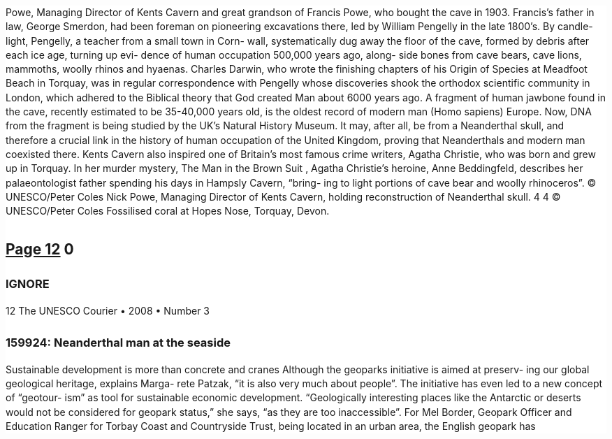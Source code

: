Powe, Managing Director of Kents Cavern and great 
grandson of Francis Powe, who bought the cave in 
1903. Francis’s father in law, George Smerdon, had 
been foreman on pioneering excavations there, led 
by William Pengelly in the late 1800’s. By candle-
light, Pengelly, a teacher from a small town in Corn-
wall, systematically dug away the floor of the cave, 
formed by debris after each ice age, turning up evi-
dence of human occupation 500,000 years ago, along-
side bones from cave bears, cave lions, mammoths, 
woolly rhinos and hyaenas. 
Charles Darwin, who wrote the finishing chapters 
of his Origin of Species at Meadfoot Beach in Torquay, 
was in regular correspondence with Pengelly whose 
discoveries shook the orthodox scientific community 
in London, which adhered to the Biblical theory that 
God created Man about 6000 years ago. 
A fragment of human jawbone found in the cave, 
recently estimated to be 35-40,000 years old, is the 
oldest record of modern man (Homo sapiens) Europe. 
Now, DNA from the fragment is being studied by the 
UK’s Natural History Museum. It may, after all, be 
from a Neanderthal skull, and therefore a crucial link 
in the history of human occupation of the United 
Kingdom, proving that Neanderthals and modern man 
coexisted there. 
Kents Cavern also inspired one of Britain’s most 
famous crime writers, Agatha Christie, who was born 
and grew up in Torquay. In her murder mystery, The 
Man in the Brown Suit , Agatha Christie’s heroine, 
Anne Beddingfeld, describes her palaeontologist 
father spending his days in Hampsly Cavern, “bring-
ing to light portions of cave bear and woolly 
rhinoceros”.
© UNESCO/Peter Coles
Nick Powe, Managing Director of Kents Cavern, holding 
reconstruction of Neanderthal skull.
4
4
© UNESCO/Peter Coles
Fossilised coral at Hopes Nose, Torquay, Devon.

## [Page 12](159919eng.pdf#page=12) 0

### IGNORE

12 The UNESCO Courier • 2008 • Number 3

### 159924: Neanderthal man at the seaside

Sustainable development is more 
than concrete and cranes
Although the geoparks initiative is aimed at preserv-
ing our global geological heritage, explains Marga-
rete Patzak, “it is also very much about people”. The 
initiative has even led to a new concept of “geotour-
ism” as tool for sustainable economic development. 
“Geologically interesting places like the Antarctic or 
deserts would not be considered for geopark status,” 
she says, “as they are too inaccessible”. 
For Mel Border, Geopark Officer and Education 
Ranger for Torbay Coast and Countryside Trust, being 
located in an urban area, the English geopark has 